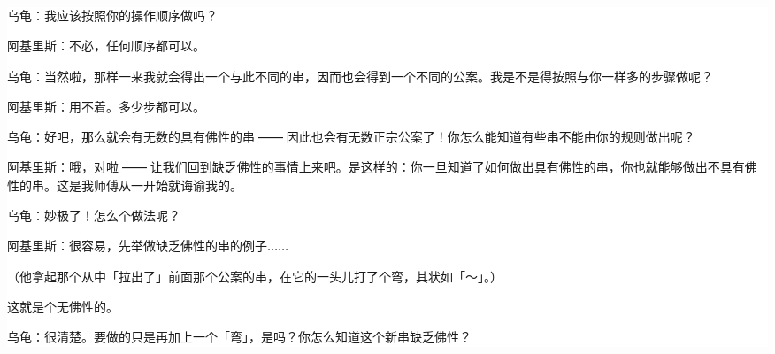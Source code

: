 乌龟：我应该按照你的操作顺序做吗？

阿基里斯：不必，任何顺序都可以。

乌龟：当然啦，那样一来我就会得出一个与此不同的串，因而也会得到一个不同的公案。我是不是得按照与你一样多的步骤做呢？

阿基里斯：用不着。多少步都可以。

乌龟：好吧，那么就会有无数的具有佛性的串 —— 因此也会有无数正宗公案了！你怎么能知道有些串不能由你的规则做出呢？

阿基里斯：哦，对啦 —— 让我们回到缺乏佛性的事情上来吧。是这样的：你一旦知道了如何做出具有佛性的串，你也就能够做出不具有佛性的串。这是我师傅从一开始就诲谕我的。

乌龟：妙极了！怎么个做法呢？

阿基里斯：很容易，先举做缺乏佛性的串的例子……

（他拿起那个从中「拉出了」前面那个公案的串，在它的一头儿打了个弯，其状如「～」。）

这就是个无佛性的。

乌龟：很清楚。要做的只是再加上一个「弯」，是吗？你怎么知道这个新串缺乏佛性？


